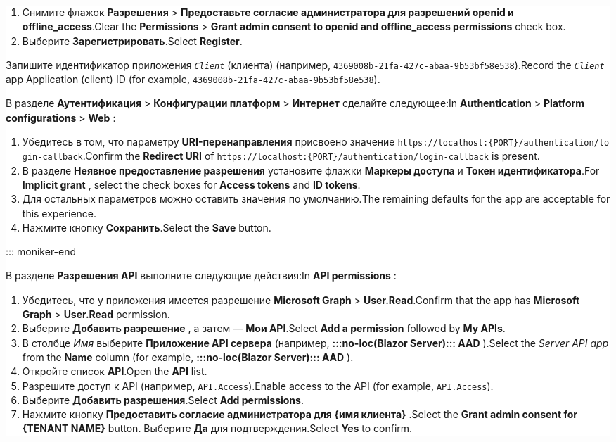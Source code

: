 1. <span data-ttu-id="a7b88-168">Снимите флажок **Разрешения** > **Предоставьте согласие администратора для разрешений openid и offline_access**.</span><span class="sxs-lookup"><span data-stu-id="a7b88-168">Clear the **Permissions** > **Grant admin consent to openid and offline_access permissions** check box.</span></span>
1. <span data-ttu-id="a7b88-169">Выберите **Зарегистрировать**.</span><span class="sxs-lookup"><span data-stu-id="a7b88-169">Select **Register**.</span></span>

<span data-ttu-id="a7b88-170">Запишите идентификатор приложения *`Client`* (клиента) (например, `4369008b-21fa-427c-abaa-9b53bf58e538`).</span><span class="sxs-lookup"><span data-stu-id="a7b88-170">Record the *`Client`* app Application (client) ID (for example, `4369008b-21fa-427c-abaa-9b53bf58e538`).</span></span>

<span data-ttu-id="a7b88-171">В разделе **Аутентификация** > **Конфигурации платформ** > **Интернет** сделайте следующее:</span><span class="sxs-lookup"><span data-stu-id="a7b88-171">In **Authentication** > **Platform configurations** > **Web** :</span></span>

1. <span data-ttu-id="a7b88-172">Убедитесь в том, что параметру **URI-перенаправления** присвоено значение `https://localhost:{PORT}/authentication/login-callback`.</span><span class="sxs-lookup"><span data-stu-id="a7b88-172">Confirm the **Redirect URI** of `https://localhost:{PORT}/authentication/login-callback` is present.</span></span>
1. <span data-ttu-id="a7b88-173">В разделе **Неявное предоставление разрешения** установите флажки **Маркеры доступа** и **Токен идентификатора**.</span><span class="sxs-lookup"><span data-stu-id="a7b88-173">For **Implicit grant** , select the check boxes for **Access tokens** and **ID tokens**.</span></span>
1. <span data-ttu-id="a7b88-174">Для остальных параметров можно оставить значения по умолчанию.</span><span class="sxs-lookup"><span data-stu-id="a7b88-174">The remaining defaults for the app are acceptable for this experience.</span></span>
1. <span data-ttu-id="a7b88-175">Нажмите кнопку **Сохранить**.</span><span class="sxs-lookup"><span data-stu-id="a7b88-175">Select the **Save** button.</span></span>

::: moniker-end

<span data-ttu-id="a7b88-176">В разделе **Разрешения API** выполните следующие действия:</span><span class="sxs-lookup"><span data-stu-id="a7b88-176">In **API permissions** :</span></span>

1. <span data-ttu-id="a7b88-177">Убедитесь, что у приложения имеется разрешение **Microsoft Graph** > **User.Read**.</span><span class="sxs-lookup"><span data-stu-id="a7b88-177">Confirm that the app has **Microsoft Graph** > **User.Read** permission.</span></span>
1. <span data-ttu-id="a7b88-178">Выберите **Добавить разрешение** , а затем — **Мои API**.</span><span class="sxs-lookup"><span data-stu-id="a7b88-178">Select **Add a permission** followed by **My APIs**.</span></span>
1. <span data-ttu-id="a7b88-179">В столбце *Имя* выберите **Приложение API сервера** (например, **:::no-loc(Blazor Server)::: AAD** ).</span><span class="sxs-lookup"><span data-stu-id="a7b88-179">Select the *Server API app* from the **Name** column (for example, **:::no-loc(Blazor Server)::: AAD** ).</span></span>
1. <span data-ttu-id="a7b88-180">Откройте список **API**.</span><span class="sxs-lookup"><span data-stu-id="a7b88-180">Open the **API** list.</span></span>
1. <span data-ttu-id="a7b88-181">Разрешите доступ к API (например, `API.Access`).</span><span class="sxs-lookup"><span data-stu-id="a7b88-181">Enable access to the API (for example, `API.Access`).</span></span>
1. <span data-ttu-id="a7b88-182">Выберите **Добавить разрешения**.</span><span class="sxs-lookup"><span data-stu-id="a7b88-182">Select **Add permissions**.</span></span>
1. <span data-ttu-id="a7b88-183">Нажмите кнопку **Предоставить согласие администратора для {имя клиента}** .</span><span class="sxs-lookup"><span data-stu-id="a7b88-183">Select the **Grant admin consent for {TENANT NAME}** button.</span></span> <span data-ttu-id="a7b88-184">Выберите **Да** для подтверждения.</span><span class="sxs-lookup"><span data-stu-id="a7b88-184">Select **Yes** to confirm.</span></span>
